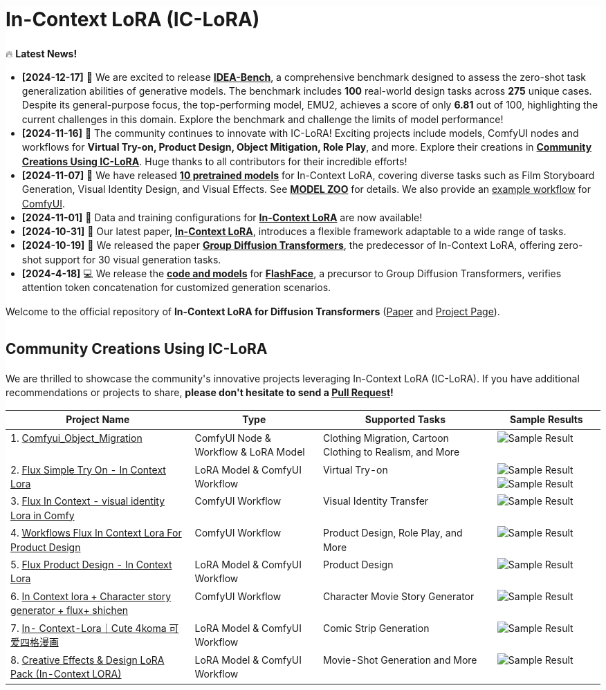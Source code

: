 # In-Context LoRA (IC-LoRA)

🔥 **Latest News!**

- **[2024-12-17]** 🚀 We are excited to release **[IDEA-Bench](https://ali-vilab.github.io/IDEA-Bench-Page/)**, a comprehensive benchmark designed to assess the zero-shot task generalization abilities of generative models. The benchmark includes **100** real-world design tasks across **275** unique cases. Despite its general-purpose focus, the top-performing model, EMU2, achieves a score of only **6.81** out of 100, highlighting the current challenges in this domain. Explore the benchmark and challenge the limits of model performance!
- **[2024-11-16]** 🌟 The community continues to innovate with IC-LoRA! Exciting projects include models, ComfyUI nodes and workflows for **Virtual Try-on, Product Design, Object Mitigation, Role Play**, and more. Explore their creations in **[Community Creations Using IC-LoRA](#community-creations-using-ic-lora)**. Huge thanks to all contributors for their incredible efforts!
- **[2024-11-07]** 🚀 We have released **[10 pretrained models](https://huggingface.co/ali-vilab/In-Context-LoRA)** for In-Context LoRA, covering diverse tasks such as Film Storyboard Generation, Visual Identity Design, and Visual Effects. See **[MODEL ZOO](#model-zoo)** for details. We also provide an [example workflow](./workflow/film-storyboard.json) for [ComfyUI](https://github.com/comfyanonymous/ComfyUI).
- **[2024-11-01]** 📂 Data and training configurations for **[In-Context LoRA](https://arxiv.org/abs/2410.23775)** are now available!
- **[2024-10-31]** 📜 Our latest paper, **[In-Context LoRA](https://arxiv.org/abs/2410.23775)**, introduces a flexible framework adaptable to a wide range of tasks.
- **[2024-10-19]** 🎨 We released the paper **[Group Diffusion Transformers](https://arxiv.org/abs/2410.15027)**, the predecessor of In-Context LoRA, offering zero-shot support for 30 visual generation tasks.
- **[2024-4-18]** 💻 We release the **[code and models](https://github.com/ali-vilab/FlashFace)** for **[FlashFace](https://github.com/ali-vilab/FlashFace)**, a precursor to Group Diffusion Transformers, verifies attention token concatenation for customized generation scenarios.

Welcome to the official repository of **In-Context LoRA for Diffusion Transformers** ([Paper](https://arxiv.org/abs/2410.23775) and [Project Page](https://ali-vilab.github.io/In-Context-LoRA-Page/)).

## Community Creations Using IC-LoRA

We are thrilled to showcase the community's innovative projects leveraging In-Context LoRA (IC-LoRA). If you have additional recommendations or projects to share, **please don't hesitate to send a [Pull Request](https://github.com/ali-vilab/In-Context-LoRA/pulls)!**

| Project Name | Type                 | Supported Tasks                                                                 | Sample Results |
|--------------|----------------------|---------------------------------------------------------------------------------|----------------|
| 1. [Comfyui_Object_Migration](https://github.com/TTPlanetPig/Comfyui_Object_Migration) | ComfyUI Node & Workflow & LoRA Model         | Clothing Migration, Cartoon Clothing to Realism, and More     | ![Sample Result](./static/386534865-9612cf8a-858d-4684-819e-7b97981d993c.png) |
| 2. [Flux Simple Try On - In Context Lora](https://civitai.com/models/950111/flux-simple-try-on-in-context-lora) | LoRA Model & ComfyUI Workflow     | Virtual Try-on             | ![Sample Result](./static/example_1.png) ![Sample Result](./static/ComfyUI_temp_ditfb_00016_.jpeg) |
| 3. [Flux In Context - visual identity Lora in Comfy](https://civitai.com/articles/8779) | ComfyUI Workflow               | Visual Identity Transfer              | ![Sample Result](./static/ComfyUI_00026_.jpeg) |
| 4. [Workflows Flux In Context Lora For Product Design](https://civitai.com/models/933018/workflows-flux-in-context-lora-for-product-design) | ComfyUI Workflow               | Product Design, Role Play, and More              | ![Sample Result](./static/ComfyUI_temp_opjou_00016_.jpeg) |
| 5. [Flux Product Design - In Context Lora](https://civitai.com/models/933026/flux-product-design-in-context-lora) | LoRA Model & ComfyUI Workflow               | Product Design              | ![Sample Result](./static/2024-11-10-002611_0.jpeg) |
| 6. [In Context lora + Character story generator + flux+ shichen](https://civitai.com/models/951357/in-context-lora-character-story-generator-flux-shichen) | ComfyUI Workflow               | Character Movie Story Generator              | ![Sample Result](./static/role2story.jpeg) |
| 7. [In- Context-Lora｜Cute 4koma 可爱四格漫画](https://civitai.com/models/947702/in-context-loracute-4koma) | LoRA Model & ComfyUI Workflow               | Comic Strip Generation              | ![Sample Result](./static/ComfyUI_00098_.jpeg) |
| 8. [Creative Effects & Design LoRA Pack (In-Context LORA)](https://civitai.com/models/929592/creative-effects-and-design-lora-pack-in-context-lora) | LoRA Model & ComfyUI Workflow               | Movie-Shot Generation and More              | ![Sample Result](./static/film-storyboard-1.jpeg) |
